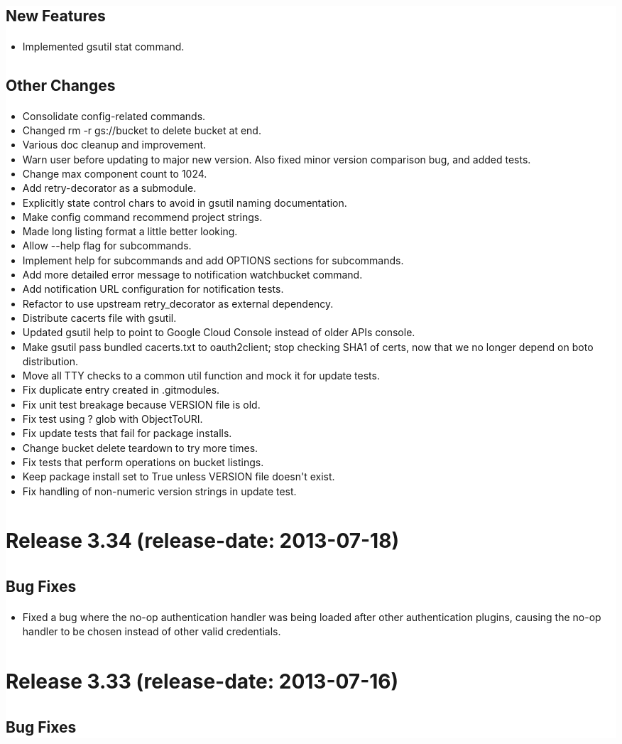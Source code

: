 
New Features
------------

- Implemented gsutil stat command.


Other Changes
-------------

- Consolidate config-related commands.
- Changed rm -r gs://bucket to delete bucket at end.
- Various doc cleanup and improvement.
- Warn user before updating to major new version. Also fixed minor version comparison bug, and added tests.
- Change max component count to 1024.
- Add retry-decorator as a submodule.
- Explicitly state control chars to avoid in gsutil naming documentation.
- Make config command recommend project strings.
- Made long listing format a little better looking.
- Allow --help flag for subcommands.
- Implement help for subcommands and add OPTIONS sections for subcommands.
- Add more detailed error message to notification watchbucket command.
- Add notification URL configuration for notification tests.
- Refactor to use upstream retry_decorator as external dependency.
- Distribute cacerts file with gsutil.
- Updated gsutil help to point to Google Cloud Console instead of older APIs console.
- Make gsutil pass bundled cacerts.txt to oauth2client; stop checking SHA1 of certs, now that we no longer depend on boto distribution.
- Move all TTY checks to a common util function and mock it for update tests.
- Fix duplicate entry created in .gitmodules.
- Fix unit test breakage because VERSION file is old.
- Fix test using ? glob with ObjectToURI.
- Fix update tests that fail for package installs.
- Change bucket delete teardown to try more times.
- Fix tests that perform operations on bucket listings.
- Keep package install set to True unless VERSION file doesn't exist.
- Fix handling of non-numeric version strings in update test.


Release 3.34 (release-date: 2013-07-18)
=======================================

Bug Fixes
---------

- Fixed a bug where the no-op authentication handler was being loaded after
  other authentication plugins, causing the no-op handler to be chosen instead
  of other valid credentials.


Release 3.33 (release-date: 2013-07-16)
=======================================

Bug Fixes
---------
